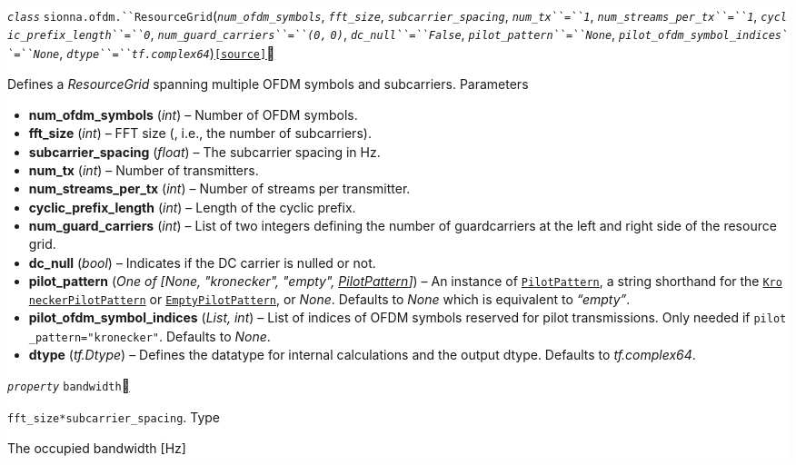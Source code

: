 <em class="property">`class` </em>`sionna.ofdm.``ResourceGrid`(<em class="sig-param">`num_ofdm_symbols`</em>, <em class="sig-param">`fft_size`</em>, <em class="sig-param">`subcarrier_spacing`</em>, <em class="sig-param">`num_tx``=``1`</em>, <em class="sig-param">`num_streams_per_tx``=``1`</em>, <em class="sig-param">`cyclic_prefix_length``=``0`</em>, <em class="sig-param">`num_guard_carriers``=``(0,` `0)`</em>, <em class="sig-param">`dc_null``=``False`</em>, <em class="sig-param">`pilot_pattern``=``None`</em>, <em class="sig-param">`pilot_ofdm_symbol_indices``=``None`</em>, <em class="sig-param">`dtype``=``tf.complex64`</em>)<a class="reference internal" href="../_modules/sionna/ofdm/resource_grid.html#ResourceGrid">`[source]`</a><a class="headerlink" href="https://nvlabs.github.io/sionna/api/ofdm.html#sionna.ofdm.ResourceGrid" title="Permalink to this definition"></a>
    
Defines a <cite>ResourceGrid</cite> spanning multiple OFDM symbols and subcarriers.
Parameters
 
- **num_ofdm_symbols** (<em>int</em>) – Number of OFDM symbols.
- **fft_size** (<em>int</em>) – FFT size (, i.e., the number of subcarriers).
- **subcarrier_spacing** (<em>float</em>) – The subcarrier spacing in Hz.
- **num_tx** (<em>int</em>) – Number of transmitters.
- **num_streams_per_tx** (<em>int</em>) – Number of streams per transmitter.
- **cyclic_prefix_length** (<em>int</em>) – Length of the cyclic prefix.
- **num_guard_carriers** (<em>int</em>) – List of two integers defining the number of guardcarriers at the
left and right side of the resource grid.
- **dc_null** (<em>bool</em>) – Indicates if the DC carrier is nulled or not.
- **pilot_pattern** (<em>One of</em><em> [</em><em>None</em><em>, </em><em>"kronecker"</em><em>, </em><em>"empty"</em><em>, </em><a class="reference internal" href="https://nvlabs.github.io/sionna/api/ofdm.html#sionna.ofdm.PilotPattern" title="sionna.ofdm.PilotPattern"><em>PilotPattern</em></a><em>]</em>) – An instance of <a class="reference internal" href="https://nvlabs.github.io/sionna/api/ofdm.html#sionna.ofdm.PilotPattern" title="sionna.ofdm.PilotPattern">`PilotPattern`</a>, a string
shorthand for the <a class="reference internal" href="https://nvlabs.github.io/sionna/api/ofdm.html#sionna.ofdm.KroneckerPilotPattern" title="sionna.ofdm.KroneckerPilotPattern">`KroneckerPilotPattern`</a>
or <a class="reference internal" href="https://nvlabs.github.io/sionna/api/ofdm.html#sionna.ofdm.EmptyPilotPattern" title="sionna.ofdm.EmptyPilotPattern">`EmptyPilotPattern`</a>, or <cite>None</cite>.
Defaults to <cite>None</cite> which is equivalent to <cite>“empty”</cite>.
- **pilot_ofdm_symbol_indices** (<em>List</em><em>, </em><em>int</em>) – List of indices of OFDM symbols reserved for pilot transmissions.
Only needed if `pilot_pattern="kronecker"`. Defaults to <cite>None</cite>.
- **dtype** (<em>tf.Dtype</em>) – Defines the datatype for internal calculations and the output
dtype. Defaults to <cite>tf.complex64</cite>.




<em class="property">`property` </em>`bandwidth`<a class="headerlink" href="https://nvlabs.github.io/sionna/api/ofdm.html#sionna.ofdm.ResourceGrid.bandwidth" title="Permalink to this definition"></a>
    
`fft_size*subcarrier_spacing`.
Type
    
The occupied bandwidth [Hz]



